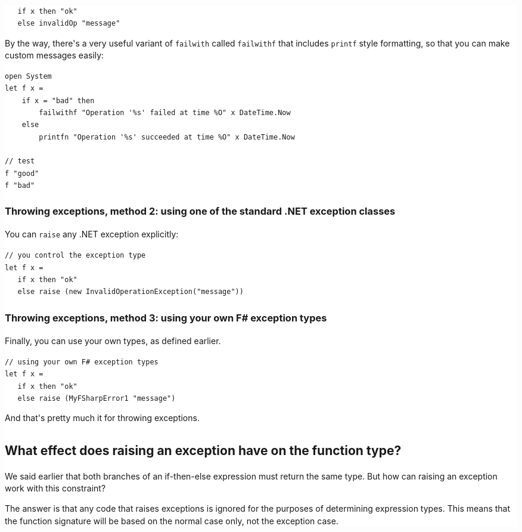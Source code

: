 ```
   if x then "ok"
   else invalidOp "message"   
```

By the way, there's a very useful variant of `failwith` called `failwithf` that includes `printf` style formatting, so that you can make custom messages easily:

```
open System
let f x = 
    if x = "bad" then
        failwithf "Operation '%s' failed at time %O" x DateTime.Now
    else
        printfn "Operation '%s' succeeded at time %O" x DateTime.Now

// test   
f "good"
f "bad"
```

### Throwing exceptions, method 2: using one of the standard .NET exception classes

You can `raise` any .NET exception explicitly:

```
// you control the exception type
let f x = 
   if x then "ok"
   else raise (new InvalidOperationException("message"))
```

### Throwing exceptions, method 3: using your own F# exception types

Finally, you can use your own types, as defined earlier.

```
// using your own F# exception types
let f x = 
   if x then "ok"
   else raise (MyFSharpError1 "message")
```

And that's pretty much it for throwing exceptions.

## What effect does raising an exception have on the function type?

We said earlier that both branches of an if-then-else expression must return the same type. But how can raising an exception work with this constraint?

The answer is that any code that raises exceptions is ignored for the purposes of determining expression types.  This means that the function signature will be based on the normal case only, not the exception case.
